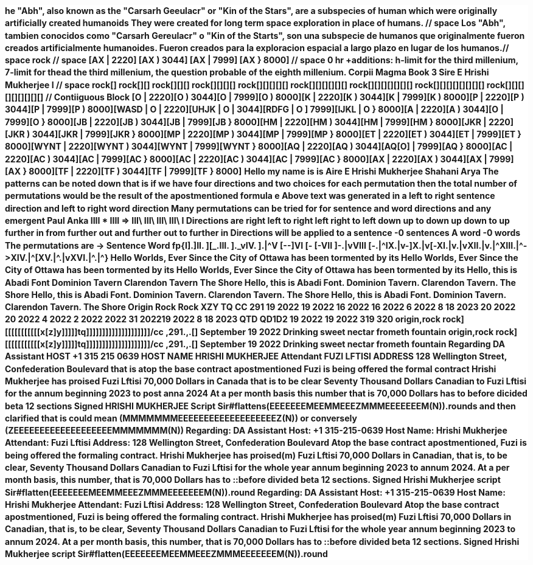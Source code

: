 <strong>he "Abh", also known as the "Carsarh Geeulacr" or "Kin of the Stars", are a subspecies of human which were originally artificially created humanoids They were created for long term space exploration in place of humans. // space Los "Abh", tambien conocidos como "Carsarh Gereulacr" o "Kin of the Starts", son una subspecie de humanos que originalmente fueron creados artificialmente humanoides. Fueron creados para la exploracion espacial a largo plazo en lugar de los humanos.// space rock // space [AX | 2220] [AX ) 3044] [AX | 7999] [AX } 8000] // space 0 hr +additions: h-limit for the third millenium, 7-limit for thead the third millenium, the question probable of the eighth millenium. Corpii Magma Book 3 Sire E Hrishi Mukherjee I // space rock[] rock[][] rock[][][] rock[][][][] rock[][][][][] rock[][][][][][] rock[][][][][][][] rock[][][][][][][][] rock[][][][][][][][][] // Contiiguous Block [O | 2220][O ) 3044][O | 7999][O ) 8000][K | 2220][K ) 3044][K | 7999][K ) 8000][P | 2220][P ) 3044][P | 7999][P ) 8000][WASD | O | 2220][UHJK | O | 3044][RDFG | O ] 7999][IJKL | O } 8000][A | 2220][A ) 3044][O | 7999][O } 8000][JB | 2220][JB ) 3044][JB | 7999][JB } 8000][HM | 2220][HM ) 3044][HM | 7999][HM } 8000][JKR | 2220][JKR ) 3044][JKR | 7999][JKR } 8000][MP | 2220][MP ) 3044][MP | 7999][MP } 8000][ET | 2220][ET ) 3044][ET | 7999][ET } 8000][WYNT | 2220][WYNT ) 3044][WYNT | 7999][WYNT } 8000][AQ | 2220][AQ ) 3044][AQ[O] | 7999][AQ } 8000][AC | 2220][AC ) 3044][AC | 7999][AC } 8000][AC | 2220][AC ) 3044][AC | 7999][AC } 8000][AX | 2220][AX ) 3044][AX | 7999][AX } 8000][TF | 2220][TF ) 3044][TF | 7999][TF } 8000]</strong>
<strong>Hello my name is is Aire E Hrishi Mukherjee Shahani Arya The patterns can be noted down that is if we have four directions and two choices for each permutation then the total number of permutations would be the result of the apostmentioned formula e Above text was generated in a left to right sentence direction and left to right word direction Many permutations can be tried for for sentence and word directions and any emergent Paul Anka IIII * IIII => III\ III\ III\ III\ I Directions are right left to right left right to left down up to down up down to up further in from further out and further out to further in Directions will be applied to a sentence -0 sentences A word -0 words The permutations are -> Sentence Word fp{I].]II. ][_.III. ]._vIV. ].|^V [--]VI [- [-VII ]-.|vVIII [-.|^IX.|v-]X.|v[-XI.|v.|vXII.|v.|^XIII.|^->XIV.|^[XV.|^.|vXVI.|^.|^} </strong>
<strong>Hello Worlds, Ever Since the City of Ottawa has been tormented by its
<strong>Hello Worlds, Ever Since the City of Ottawa has been tormented by its
<strong>Hello Worlds, Ever Since the City of Ottawa has been tormented by its
<strong>Hello, this is Abadi Font Dominion Tavern Clarendon Tavern The Shore
<strong>Hello, this is Abadi Font. Dominion Tavern. Clarendon Tavern. The Shore
<strong>Hello, this is Abadi Font. Dominion Tavern. Clarendon Tavern. The Shore
<strong>Hello, this is Abadi Font. Dominion Tavern. Clarendon Tavern. The Shore
<strong>Origin Rock Rock XZY TQ CC 291 19 2022 19 2022 16 2022 16 2022 6 2022 8 18 2023 20 2022 20 2022 4 2022 2 2022 2022 31 202219 2022 8 18 2023 QTD QD1D2 19 2022 19 2022 319 320</strong>
<strong>origin,rock rock][[[[[[[[[[[x[z]y]]]]]tq]]]]]]]]]]]]]]]]]]]]/cc ,291.,.[] September 19 2022 Drinking sweet nectar frometh fountain
<strong>origin,rock rock][[[[[[[[[[[x[z]y]]]]]tq]]]]]]]]]]]]]]]]]]]]/cc ,291.,.[] September 19 2022 Drinking sweet nectar frometh fountain
<strong>Regarding DA Assistant HOST +1 315 215 0639 HOST NAME HRISHI MUKHERJEE Attendant FUZI LFTISI ADDRESS 128 Wellington Street, Confederation Boulevard that is atop the base contract apostmentioned Fuzi is being offered the formal contract Hrishi Mukherjee has proised Fuzi Lftisi 70,000 Dollars in Canada that is to be clear Seventy Thousand Dollars Canadian to Fuzi Lftisi for the annum beginning 2023 to post anna 2024 At a per month basis this number that is 70,000 Dollars has to before dicided beta 12 sections Signed HRISHI MUKHERJEE Script Sir#flattens(EEEEEEEMEEMMEEEZMMMEEEEEEEM(N)).rounds and then clarified that is could mean (MMMMMMMEEEEEEEEEEEEEEEEEEEZ(N)) or conversely (ZEEEEEEEEEEEEEEEEEEEMMMMMMM(N))</strong>
<strong>Regarding: DA Assistant Host: +1 315-215-0639 Host Name: Hrishi Mukherjee Attendant: Fuzi Lftisi Address: 128 Wellington Street, Confederation Boulevard Atop the base contract apostmentioned, Fuzi is being offered the formaling contract. Hrishi Mukherjee has proised(m) Fuzi Lftisi 70,000 Dollars in Canadian, that is, to be clear, Seventy Thousand Dollars Canadian to Fuzi Lftisi for the whole year annum beginning 2023 to annum 2024. At a per month basis, this number, that is 70,000 Dollars has to ::before divided beta 12 sections. Signed Hrishi Mukherjee script Sir#flatten(EEEEEEEMEEMMEEEZMMMEEEEEEEM(N)).round</strong>
<strong>Regarding: DA Assistant Host: +1 315-215-0639 Host Name: Hrishi Mukherjee Attendant: Fuzi Lftisi Address: 128 Wellington Street, Confederation Boulevard Atop the base contract apostmentioned, Fuzi is being offered the formaling contract. Hrishi Mukherjee has proised(m) Fuzi Lftisi 70,000 Dollars in Canadian, that is, to be clear, Seventy Thousand Dollars Canadian to Fuzi Lftisi for the whole year annum beginning 2023 to annum 2024. At a per month basis, this number, that is 70,000 Dollars has to ::before divided beta 12 sections. Signed Hrishi Mukherjee script Sir#flatten(EEEEEEEMEEMMEEEZMMMEEEEEEEM(N)).round</strong>